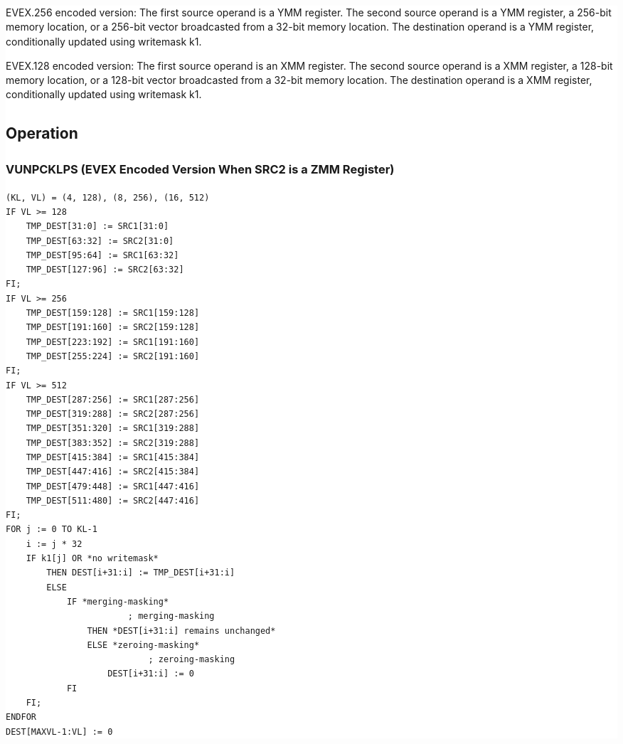 EVEX.256 encoded version: The first source operand is a YMM register. The second source operand is a YMM register, a 256-bit memory location, or a 256-bit vector broadcasted from a 32-bit memory location. The destination operand is a YMM register, conditionally updated using writemask k1.

EVEX.128 encoded version: The first source operand is an XMM register. The second source operand is a XMM register, a 128-bit memory location, or a 128-bit vector broadcasted from a 32-bit memory location. The destination operand is a XMM register, conditionally updated using writemask k1.

## Operation

### VUNPCKLPS (EVEX Encoded Version When SRC2 is a ZMM Register)

```
(KL, VL) = (4, 128), (8, 256), (16, 512)
IF VL >= 128
    TMP_DEST[31:0] := SRC1[31:0]
    TMP_DEST[63:32] := SRC2[31:0]
    TMP_DEST[95:64] := SRC1[63:32]
    TMP_DEST[127:96] := SRC2[63:32]
FI;
IF VL >= 256
    TMP_DEST[159:128] := SRC1[159:128]
    TMP_DEST[191:160] := SRC2[159:128]
    TMP_DEST[223:192] := SRC1[191:160]
    TMP_DEST[255:224] := SRC2[191:160]
FI;
IF VL >= 512
    TMP_DEST[287:256] := SRC1[287:256]
    TMP_DEST[319:288] := SRC2[287:256]
    TMP_DEST[351:320] := SRC1[319:288]
    TMP_DEST[383:352] := SRC2[319:288]
    TMP_DEST[415:384] := SRC1[415:384]
    TMP_DEST[447:416] := SRC2[415:384]
    TMP_DEST[479:448] := SRC1[447:416]
    TMP_DEST[511:480] := SRC2[447:416]
FI;
FOR j := 0 TO KL-1
    i := j * 32
    IF k1[j] OR *no writemask*
        THEN DEST[i+31:i] := TMP_DEST[i+31:i]
        ELSE
            IF *merging-masking*
                        ; merging-masking
                THEN *DEST[i+31:i] remains unchanged*
                ELSE *zeroing-masking*
                            ; zeroing-masking
                    DEST[i+31:i] := 0
            FI
    FI;
ENDFOR
DEST[MAXVL-1:VL] := 0

```
